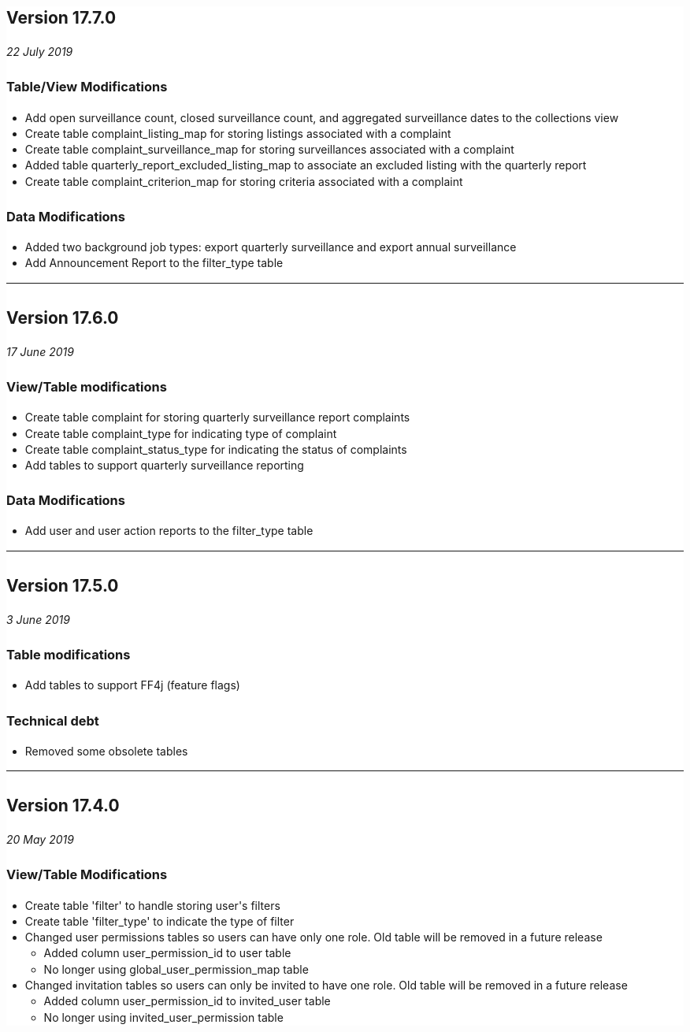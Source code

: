 
## Version 17.7.0
_22 July 2019_

### Table/View Modifications
* Add open surveillance count, closed surveillance count, and aggregated surveillance dates to the collections view
* Create table complaint_listing_map for storing listings associated with a complaint
* Create table complaint_surveillance_map for storing surveillances associated with a complaint
* Added table quarterly_report_excluded_listing_map to associate an excluded listing with the quarterly report
* Create table complaint_criterion_map for storing criteria associated with a complaint

### Data Modifications
* Added two background job types: export quarterly surveillance and export annual surveillance
* Add Announcement Report to the filter_type table

---

## Version 17.6.0
_17 June 2019_

### View/Table modifications
* Create table complaint for storing quarterly surveillance report complaints
* Create table complaint_type for indicating type of complaint
* Create table complaint_status_type for indicating the status of complaints
* Add tables to support quarterly surveillance reporting

### Data Modifications
* Add user and user action reports to the filter_type table

---

## Version 17.5.0
_3 June 2019_

### Table modifications
* Add tables to support FF4j (feature flags)

### Technical debt
* Removed some obsolete tables

---

## Version 17.4.0
_20 May 2019_

### View/Table Modifications
* Create table 'filter' to handle storing user's filters
* Create table 'filter_type' to indicate the type of filter
* Changed user permissions tables so users can have only one role. Old table will be removed in a future release
  * Added column user_permission_id to user table
  * No longer using global_user_permission_map table
* Changed invitation tables so users can only be invited to have one role. Old table will be removed in a future release
  * Added column user_permission_id to invited_user table
  * No longer using invited_user_permission table
